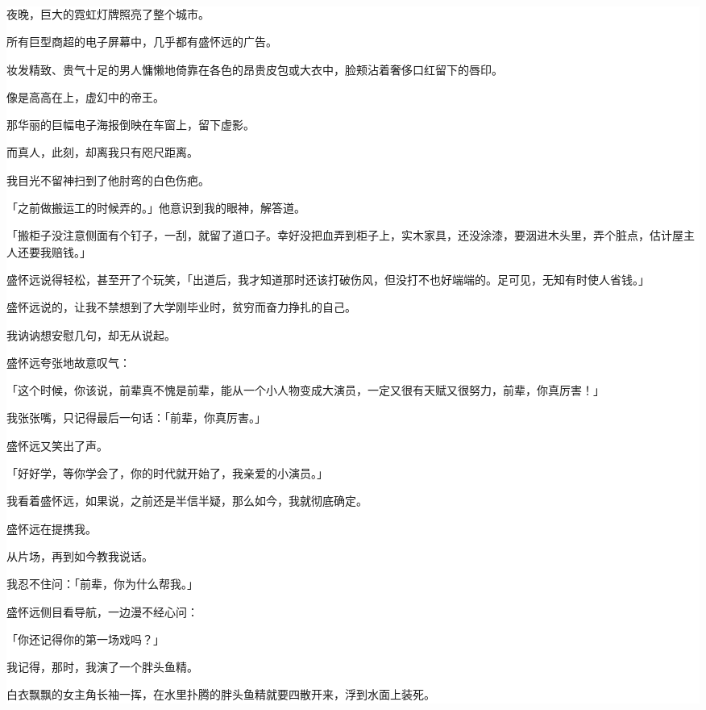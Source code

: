 夜晚，巨大的霓虹灯牌照亮了整个城市。


所有巨型商超的电子屏幕中，几乎都有盛怀远的广告。


妆发精致、贵气十足的男人慵懒地倚靠在各色的昂贵皮包或大衣中，脸颊沾着奢侈口红留下的唇印。


像是高高在上，虚幻中的帝王。


那华丽的巨幅电子海报倒映在车窗上，留下虚影。


而真人，此刻，却离我只有咫尺距离。


我目光不留神扫到了他肘弯的白色伤疤。


「之前做搬运工的时候弄的。」他意识到我的眼神，解答道。


「搬柜子没注意侧面有个钉子，一刮，就留了道口子。幸好没把血弄到柜子上，实木家具，还没涂漆，要洇进木头里，弄个脏点，估计屋主人还要我赔钱。」


盛怀远说得轻松，甚至开了个玩笑，「出道后，我才知道那时还该打破伤风，但没打不也好端端的。足可见，无知有时使人省钱。」


盛怀远说的，让我不禁想到了大学刚毕业时，贫穷而奋力挣扎的自己。


我讷讷想安慰几句，却无从说起。


盛怀远夸张地故意叹气：


「这个时候，你该说，前辈真不愧是前辈，能从一个小人物变成大演员，一定又很有天赋又很努力，前辈，你真厉害！」


我张张嘴，只记得最后一句话：「前辈，你真厉害。」


盛怀远又笑出了声。


「好好学，等你学会了，你的时代就开始了，我亲爱的小演员。」


我看着盛怀远，如果说，之前还是半信半疑，那么如今，我就彻底确定。


盛怀远在提携我。


从片场，再到如今教我说话。


我忍不住问：「前辈，你为什么帮我。」


盛怀远侧目看导航，一边漫不经心问：


「你还记得你的第一场戏吗？」


我记得，那时，我演了一个胖头鱼精。


白衣飘飘的女主角长袖一挥，在水里扑腾的胖头鱼精就要四散开来，浮到水面上装死。
